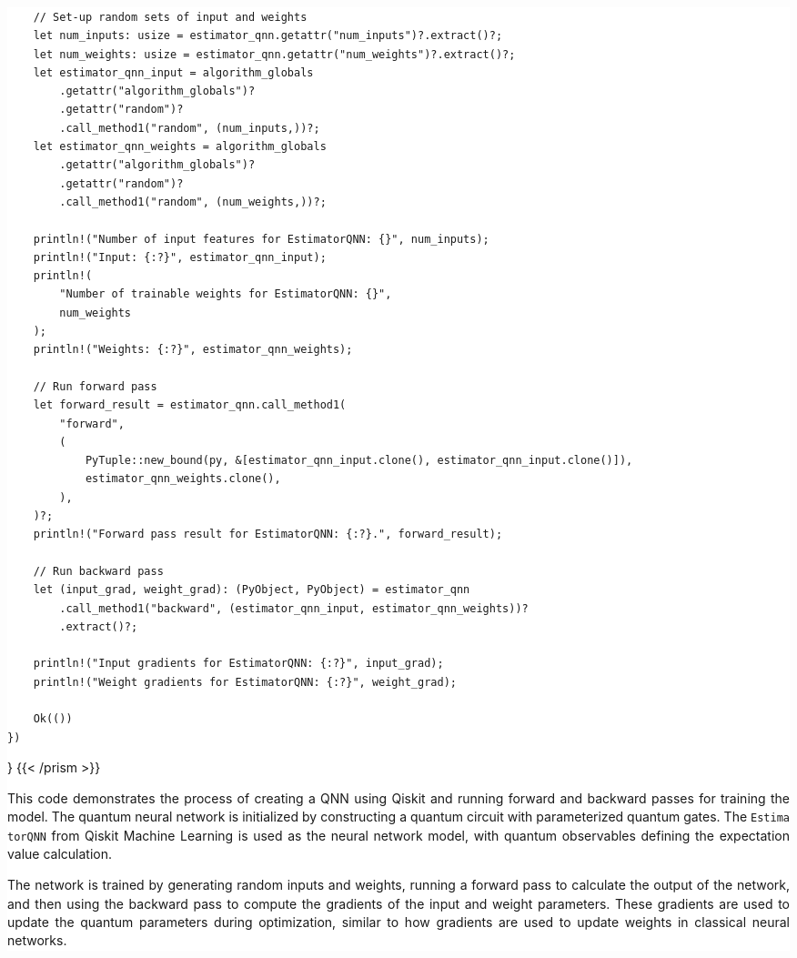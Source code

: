         // Set-up random sets of input and weights
        let num_inputs: usize = estimator_qnn.getattr("num_inputs")?.extract()?;
        let num_weights: usize = estimator_qnn.getattr("num_weights")?.extract()?;
        let estimator_qnn_input = algorithm_globals
            .getattr("algorithm_globals")?
            .getattr("random")?
            .call_method1("random", (num_inputs,))?;
        let estimator_qnn_weights = algorithm_globals
            .getattr("algorithm_globals")?
            .getattr("random")?
            .call_method1("random", (num_weights,))?;

        println!("Number of input features for EstimatorQNN: {}", num_inputs);
        println!("Input: {:?}", estimator_qnn_input);
        println!(
            "Number of trainable weights for EstimatorQNN: {}",
            num_weights
        );
        println!("Weights: {:?}", estimator_qnn_weights);

        // Run forward pass
        let forward_result = estimator_qnn.call_method1(
            "forward",
            (
                PyTuple::new_bound(py, &[estimator_qnn_input.clone(), estimator_qnn_input.clone()]),
                estimator_qnn_weights.clone(),
            ),
        )?;
        println!("Forward pass result for EstimatorQNN: {:?}.", forward_result);

        // Run backward pass
        let (input_grad, weight_grad): (PyObject, PyObject) = estimator_qnn
            .call_method1("backward", (estimator_qnn_input, estimator_qnn_weights))?
            .extract()?;

        println!("Input gradients for EstimatorQNN: {:?}", input_grad);
        println!("Weight gradients for EstimatorQNN: {:?}", weight_grad);

        Ok(())
    })
}
{{< /prism >}}
<p style="text-align: justify;">
This code demonstrates the process of creating a QNN using Qiskit and running forward and backward passes for training the model. The quantum neural network is initialized by constructing a quantum circuit with parameterized quantum gates. The <code>EstimatorQNN</code> from Qiskit Machine Learning is used as the neural network model, with quantum observables defining the expectation value calculation.
</p>

<p style="text-align: justify;">
The network is trained by generating random inputs and weights, running a forward pass to calculate the output of the network, and then using the backward pass to compute the gradients of the input and weight parameters. These gradients are used to update the quantum parameters during optimization, similar to how gradients are used to update weights in classical neural networks.
</p>
